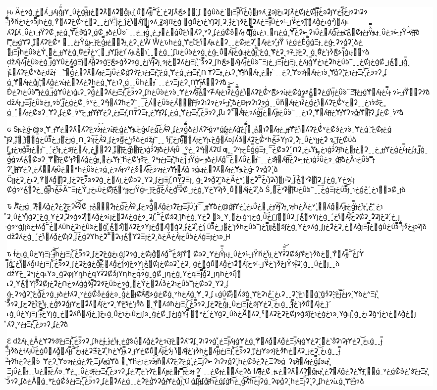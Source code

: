 
ԋ Äڂɂǵ˱ڂ΢ʎ́ˍɟʎɟǵ̿ͮɟɎˍΰڂǵʄ̿ɟɟڂ΢ʡͮʎڂͮʎʡ͝ڂͮ͝ǵͮɟ˪ɟ˱ͮմڂͮʎɟ̿ɟ՟͝ڂ˱́ڂ̿ʡʄʎͮڂ́̿ڂ΢̿́˱ʄ ΢ǵΰձڂ ́΢ɟΞɟ̿հڂ́͝˪ɟڂͮɟɂʎ˱ʡ̻ͽɟ͝ڂ˪ʡʄʎͮڂȻɟڂȻɟͮͮɟ̿ڂ͝ͽʡͮɟɎڂɿ́̿ڂ̵͝ɟɂʡɿʡɂ ̵̿́ʽɟɂͮ͝հڂ́ɿڂɂ́ͽ̿͝ɟհڂǵ˱Ɏڂͮʎʡ͝ڂȻ́́˅ڂ΢ʡˍˍڂɟΫ̵ˍ́̿ɟڂ́˱ɟڂ́ɿڂͮʎ́͝ɟڂͮɟɂʎ˱ʡ̻ͽɟ͝մڂǵ ΢ǵΰڂ́ɿڂɎɟ͝ʡʄ˱ʡ˱ʄڂ̵̿́ʽɟɂͮ͝ڂ΢ʡͮʎڂΞɟ̿ΰڂɂ́˪̵ˍɟΫڂ̵̿́ɂɟ͝͝ɟ͝ڂͮʎǵͮڂ˪ǵ˅ɟڂͮʎɟ˪ ʎʡʄʎˍΰڂɿˍɟΫʡȻˍɟڂǵ˱Ɏڂ͝ͽͮ͝ǵʡ˱ǵȻˍɟձڂǓ́ͽ՟ˍˍڂˍɟǵ̿˱ڂ˱ɟ΢ڂ΢ǵΰ͝ڂ́ɿڂͮʎʡ˱˅ʡ˱ʄڂǵȻ́ͽͮڂͮʎɟ գ̵̿́ʄ̿ǵ˪ڂɿˍ́΢դڂǵ˱Ɏڂ͝ʡ˪̵ˍʡɿΰڂ΢ʎǵͮڂ͝ɟɟ˪͝ڂͮ́ڂȻɟڂɟΫͮ̿ɟ˪ɟˍΰڂɂ́˪̵ˍɟΫ ̵̿́ɂɟ͝͝ɟ͝ձ ľ˱ڂ̿ɟǵɎʡ˱ʄڂͮʎʡ͝ڂȻ́́˅ ˍˍڂɟΫǵ˪̵ˍɟ͝ڂǵ̿ɟڂ΢̿ʡͮͮɟ˱ڂʡ˱ڂŴ Ŵڂԏհڂǵ˱Ɏڂ˪́ͮ͝ڂ́ɿڂͮʎɟ˪ڂ΢ʡˍˍڂȻɟڂʡ˱ڂͮʎɟڂɂ́˱ͮɟΫͮ ́ɿڂǵڂĖǵ̿ǵΞɟˍڂǵ̵̵ˍʡɂǵͮʡ́˱ձڂ ́΢ɟΞɟ̿հڂΰ́ͽڂɎ́˱՟ͮڂ˱ɟɟɎڂǵ˱ΰڂ̵̿ʡ́̿ڂ˅˱́΢ˍɟɎʄɟڂ́ɿ ͮʎɟ˪ڂͮ́ڂɿ́ˍˍ́΢ڂǵˍ́˱ʄնڂΰ́ͽڂɂǵ˱ڂǵ̵̵ˍΰڂͮʎɟڂ͝ǵ˪ɟڂ̵ǵͮͮɟ̿˱͝ڂǵ˱Ɏڂ̵̿ʡ˱ɂʡ̵ˍɟ͝ڂʡ˱ ǵ˱ΰڂ̵̿́ʽɟɂͮڂ́̿ڂɿ̿ǵ˪ɟ΢́̿˅ձ ǆʎɟͮʎɟ̿ڂΰ́ͽڂǵˍ̿ɟǵɎΰڂʎǵΞɟڂͮʎɟ́̿ɟͮʡɂǵˍڂ́̿ڂ̵̿ǵɂͮʡɂǵˍڂɟΫ̵ɟ̿ʡɟ˱ɂɟڂ΢ʡͮʎڂɟΞɟ˱ͮ ́͝ͽ̿ɂʡ˱ʄհڂ́̿ڂ΢ʎɟͮʎɟ̿ڂΰ́ͽ՟Ξɟڂ˱ɟΞɟ̿ڂɟΞɟ˱ڂʎɟǵ̿Ɏڂ́ɿڂʡͮհڂΰ́ͽ՟ˍˍڂȻɟڂǵȻˍɟڂͮ́ڂˍɟǵ̿˱ ɿ̿́˪ڂͮʎʡ͝ڂȻ́́˅ձڂǆɟ՟ˍˍڂͮ͝ǵ̿ͮڂ΢ʡͮʎڂͮʎɟڂΞɟ̿ΰڂȻǵ͝ʡɂ͝ڂ́ɿڂɟΞɟ˱ͮ͝ڂǵ˱Ɏڂǵ˱ڂɟΞɟ˱ͮՈ Ɏ̿ʡΞɟ˱ڂ˪ʡ˱Ɏ͝ɟͮհڂͮʎɟ˱ڂ΢ɟ՟ˍˍڂʡ˱ͮ̿́Ɏͽɂɟڂͮʎɟڂɿ́ͽ˱Ɏǵͮʡ́˱͝ڂ́ɿڂɟΞɟ˱ͮڂ́͝ͽ̿ɂʡ˱ʄ ǵ˱Ɏڂͮʎɟڂ̵ǵͮͮɟ̿˱͝ڂͮʎǵͮڂɂ́˪ɟڂ΢ʡͮʎڂʡͮհڂǵ˱Ɏڂɿʡ˱ǵˍˍΰհڂ΢ɟ՟ˍˍڂɂ́Ξɟ̿ڂʡ˱ՈɎɟ̵ͮʎڂ̵ͮ́ʡɂ͝ձ Ɖ́ڂʡɿڂΰ́ͽ՟̿ɟڂǵˍ̿ɟǵɎΰڂɿǵ˪ʡˍʡǵ̿ڂ΢ʡͮʎڂɟΞɟ˱ͮڂ́͝ͽ̿ɂʡ˱ʄհڂΰ́ͽڂɂ́ͽˍɎڂɂʎ́́͝ɟڂͮ́ڂ͝˅ʡ̵ ͮʎɟڂɿʡ̿ͮ͝ڂ̵ǵ̿ͮڂ́ɿڂͮʎʡ͝ڂȻ́́˅ڂ́̿ڂɂ́˪ɟڂȻǵɂ˅ڂͮ́ڂʡͮڂǵɿͮɟ̿ڂΰ́ͽ՟Ξɟڂ̿ɟǵɎڂͮʎɟڂ˪́̿ɟ ɂ́˪̵ˍɟΫڂ̵ͮ́ʡɂ͝ձ ǆʎɟ˱ɟΞɟ̿ڂΰ́ͽڂɟ˱ɂ́ͽ˱ͮɟ̿ڂǵڂȻˍ́ɂ˅ڂˍʡ˅ɟڂͮʎʡ͝հڂʡͮ՟ˍˍڂ͝ʎ́΢ڂΰ́ͽڂʎ́΢ڂͮ́ڂͮɟͮ͝ ̵͝ɟɂʡɿʡɂڂɂ́˪̵́˱ɟ˱ͮ͝ձڂƉ̵ɟɂʡɿʡɂǵˍˍΰհڂͮʎɟڂɿʡ̿ͮ͝ڂ̵ǵ̿ͮڂ́ɿڂͮʎʡ͝ڂȻ́́˅ڂ΢ʡˍˍڂɿ́ɂͽ͝ڂ́˱ ǵˍˍڂͮʎɟڂȻͽʡˍɎʡ˱ʄڂȻˍ́ɂ˅͝ڂ˱ɟɟɎɟɎڂʡ˱ڂɟΞɟ˱ͮՈɎ̿ʡΞɟ˱ڂɎɟ͝ʡʄ˱ڂǵ˱ɎڂɟΞɟ˱ͮڂ́͝ͽ̿ɂʡ˱ʄն ʡͮ՟͝ڂͮʎ́͝ɟڂɂʎǵ̵ͮɟ̿͝ڂ΢ʎɟ̿ɟڂΰ́ͽ՟ˍˍڂɿʡ˱Ɏڂͮʎɟ͝ɟڂɎɟɎʡɂǵͮɟɎڂͮɟͮ͝ʡ˱ʄڂȻˍ́ɂ˅͝ձ


ԍ Sɟ˪́ڂǵ̵̵ @ͽ˱ɎˍɟɎڂ΢ʡͮʎڂͮʎʡ͝ڂɂ́ͽ̿͝ɟڂɂ́˪ɟ͝ڂǵڂɎɟ˪́ڂǵ̵̵մڂǵڂ͝ʎ̵̵́ʡ˱ʄڂɂǵ̿ͮձڂƗʎʡ͝ ̵ǵɂ˅ǵʄɟڂʎǵ͝ڂʄ̿́΢˱ڂͮ́ڂɿʡͮڂͮʎɟڂ˱ɟɟɎ͝ڂ́ɿڂͮʎʡ͝ڂȻ́́˅ڂȻͽͮڂɂ́ͽˍɎڂǵˍ́͝ڂȻɟڂǵ ͮ͝ɟ̵̵ʡ˱ʄڂͮ́͝˱ɟڂͮ́ڂͮ͝ǵ̿ͮڂΰ́ͽ̿ڂ˱ɟ΢ڂ̿ɟǵˍՈˍʡɿɟڂ͝ʎ̵̵́ʡ˱ʄڂɂǵ̿ͮڂ̵̿́ʽɟɂͮձڂǆɟ՟ˍˍ ́ɿͮɟ˱ڂ̿ɟɿɟ̿ڂͮ́ڂͮʎɟڂɎɟ˪́ڂǵ̵̵ڂͮʎ̿́ͽʄʎ́ͽͮڂͮʎʡ͝ڂȻ́́˅հڂ́͝ڂɎɟɿʡ˱ʡͮɟˍΰڂ˅ɟɟ̵ڂʡͮ ɂˍ́͝ɟڂȻΰձ ľ˱ɟڂɿɟǵͮͽ̿ɟڂ΢ɟ՟ˍˍڂ́ɿͮɟ˱ڂͽ͝ɟڂ΢ʎɟ˱ڂ΢̿ʡͮʡ˱ʄڂͮɟͮ͝͝ڂǵ̿ɟڂͮɟͮ͝ڂɿǵɂͮ́̿ʡɟ͝ձڂƗʎɟΰ ˍ́́˅ڂˍʡ˅ɟڂͮʎʡ͝մ ƣ˱ˍʡ˅ɟڂĖǵ̿ǵΞɟˍ՟͝ڂȻͽʡˍͮՈʡ˱ڂ˪́Ɏɟˍڂɿǵɂͮ́̿ʡɟ͝հڂ΢ɟڂ΢ʡˍˍڂ˱ɟɟɎڂǵڂ˪́̿ɟڂʄɟ˱ɟ̿ǵˍ ǵ̵̵̿́ǵɂʎڂͮ́ڂȻͽʡˍɎڂͮɟͮ͝ڂ́Ȼʽɟɂͮ͝ڂͮʎǵͮڂǵ̿ɟ˱՟ͮڂ˪́Ɏɟˍ͝հڂ́Ȼʽɟɂͮ͝ڂˍʡ˅ɟڂɟΞɟ˱ͮ͝հڂɿ́̿ ɟΫǵ˪̵ˍɟձڂƗʎǵͮ՟͝ڂ΢ʎΰڂ΢ɟ՟ˍˍڂͽ͝ɟڂͮʎɟ͝ɟڂ͝ʡ˪̵ˍɟڂɿǵɂͮ́̿ΰڂɂˍǵ͝͝ɟ͝ձڂÄɿڂΰ́ͽ՟̿ɟ ʡ˱ͮɟ̿ɟͮ͝ɟɎڂʡ˱ڂʎ́΢ڂͮʎɟΰڂ΢́̿˅հڂΰ́ͽڂɂǵ˱ڂɂʎɟɂ˅ڂ́ͽͮڂͮʎɟڂ́͝ͽ̿ɂɟڂɂ́Ɏɟڂͮʎǵͮ ɂǵ˪ɟڂ΢ʡͮʎڂͮʎɟڂɎɟ˪́ڂǵ̵̵ˍʡɂǵͮʡ́˱ձ Čɟɟ̵ڂʡ˱ڂ˪ʡ˱Ɏڂͮʎǵͮڂͮɟͮ͝ʡ˱ʄڂʡ͝ڂɂ̿ͽɂʡǵˍڂ΢ʎɟ˱ڂȻͽʡˍɎʡ˱ʄڂɟΞɟ˱ͮՈɎ̿ʡΞɟ˱ ǵ̵̵ˍʡɂǵͮʡ́˱͝ձڂÄڂ˅˱́΢ڂʡͮ՟͝ڂ́͝˪ɟͮʡ˪ɟ͝ڂͮɟ˪̵ͮʡ˱ʄڂͮ́ڂ͝˅ʡ̵ڂͮɟͮ͝ʡ˱ʄڂǵ˱Ɏڂɂ́˪ɟ Ȼǵɂ˅ڂͮ́ڂʡͮڂˍǵͮɟ̿հڂ́͝ڂÄ՟ΞɟڂɎ́˱ɟڂ˪ΰڂȻɟͮ͝ڂͮ́ڂ˅ɟɟ̵ڂɟΫǵ˪̵ˍɟ͝ڂǵ͝ڂ͝ʎ́̿ͮڂǵ͝ ̵́͝͝ʡȻˍɟڂǵ˱ɎڂɎʡ̿ɟɂͮˍΰڂͮ́ڂͮʎɟڂ̵́ʡ˱ͮձ Ś˱՟ͮڂ͝˅ʡ̵ڂͮɟͮ͝͝նڂΰ́ͽ՟ˍˍڂ͝ǵΞɟڂΰ́ͽ̿͝ɟˍɿڂǵڂˍ́ͮڂ́ɿڂͮ̿́ͽȻˍɟձ


Ԏ Äڂ̿ɟǵˍʡ͝ɟڂͮʎǵͮڂʡͮڂʡ͝ڂʡ˪̵́͝͝ʡȻˍɟڂͮ́ڂ΢̿ʡͮɟڂǵڂ͝ʎ̵̵́ʡ˱ʄڂɂǵ̿ͮڂͮʎǵͮڂɿʡͮ͝ڂɟΞɟ̿ΰ́˱ɟ՟͝ ˱ɟɟɎ͝ձڂ@ǵ͝ɟɎڂ́˱ڂ˪ΰڂ́΢˱ڂɟΫ̵ɟ̿ʡɟ˱ɂɟհڂÄڂ˅˱́΢ڂͮʎǵͮڂͮʎɟ̿ɟڂǵ̿ɟڂ́ɿͮɟ˱ڂˍ́ͮ͝ڂ́ɿ ͮʡ˱ΰڂɎɟͮǵʡˍ͝ڂǵ˱Ɏڂʡ˱ͮ̿ʡɂǵɂʡɟ͝ڂͮʎǵͮڂɂ́˪ɟڂ΢ʡͮʎڂǵڂɂˍʡɟ˱ͮ՟͝ڂȻͽ͝ʡ˱ɟ͝͝հڂǵ˱Ɏڂʡͮ ΢́ͽˍɎ˱՟ͮڂ˪ǵ˅ɟڂǵ˱ΰڂ͝ɟ˱͝ɟڂͮ̿ΰʡ˱ʄڂͮ́ڂɂ́Ɏɟڂǵˍˍڂ́ɿڂͮʎ́͝ɟڂ̵́͝͝ʡȻʡˍʡͮʡɟ͝ڂʡ˱ڂ́˱ɟ ̵ǵɂ˅ǵʄɟձڂƗʎǵͮ՟͝ڂ΢ʎΰհڂʡɿڂΰ́ͽڂ΢ǵ˱ͮڂͮ́ڂͽ͝ɟڂͮʎʡ͝ڂɂ́Ɏɟڂǵ͝ڂͮʎɟڂͮ͝ǵ̿ͮʡ˱ʄڂ̵́ʡ˱ͮڂɿ́̿ ΰ́ͽ̿ڂ˱ɟ΢ڂ̵̿́ʽɟɂͮհڂΰ́ͽ՟̿ɟڂɿ̿ɟɟڂͮ́ڂͽ͝ɟڂǵ˱Ɏڂɂʎǵ˱ʄɟڂʡͮڂʡ˱ڂ΢ʎǵͮɟΞɟ̿ڂ΢ǵΰڂΰ́ͽ̿ ̵̿́ʽɟɂͮڂ̿ɟ̻ͽʡ̿ɟ͝ձ ǆʡͮʎڂǵˍˍڂ́ɿڂͮʎǵͮڂȻɟʡ˱ʄڂ͝ǵʡɎհڂʡͮ՟͝ڂͮʡ˪ɟڂͮ́ڂɎʡΞɟڂʡ˱ձڂÄڂʎ̵́ɟڂΰ́ͽڂʎǵΞɟڂɿͽ˱Ԩ


ԏ Ɨ́ڂ˪ǵ˱ΰڂɎɟΞɟˍ̵́ɟ̿͝հڂɟΞɟ˱ͮڂ́͝ͽ̿ɂʡ˱ʄڂʡ͝ڂǵڂ˪ǵʄʡɂǵˍڂȻɟǵͮ͝ڂͮʎǵͮ՟͝ڂͽ͝ɟɎڂͮ́ ȻͽʡˍɎڂɟΫͮ̿ɟ˪ɟˍΰڂɂ́˪̵ˍɟΫհڂ́ɿͮɟ˱ڂɎʡͮ̿͝ʡȻͽͮɟɎڂ̵̿́ʽɟɂͮ͝ձڂ˱Ɏڂͮʎɟ̿ɟ՟͝ڂʄ́́Ɏ ̿ɟǵ́͝˱ڂɿ́̿ڂͮʎǵͮմڂɟΞɟ˱ͮڂ́͝ͽ̿ɂʡ˱ʄڂʡ͝ڂǵڂ̵ǵͮͮɟ̿˱ڂͮʎǵͮڂɿ́̿ɂɟ͝ڂɂ́Ɏɟڂͮ́ڂȻɟڂȻͽʡˍͮڂʡ˱ ǵڂ΢ǵΰڂͮʎǵͮڂɿʡͮ͝ڂͮʎ́͝ɟڂɂ́˪̵ˍɟΫڂ̵̿́ʽɟɂͮ͝ڂɟΫɂɟ̵ͮʡ́˱ǵˍˍΰڂ΢ɟˍˍձ ǆ́̿Ɏ͝ڂˍʡ˅ɟڂգ˪́Ɏͽˍǵ̿ʡφɟɎդհڂգɎʡͮ̿͝ʡȻͽͮɟɎդհڂգ͝ɂǵˍǵȻˍɟդڂǵ˱ɎڂգΞɟ̿͝ǵͮʡˍɟդհڂɂ́˪ɟڂͮ́ ˪ʡ˱Ɏڂͮ́ڂɎɟ͝ɂ̿ʡȻɟڂʡͮڂՈڂɂʎǵ̿ǵɂͮɟ̿ʡͮ͝ʡɂ͝ڂΰ́ͽڂɂǵ˱՟ͮڂɎ́ڂ΢ʡͮʎ́ͽͮڂʡɿڂΰ́ͽ՟̿ɟڂȻͽʡˍɎʡ˱ʄ ǵ̵̵ˍʡɂǵͮʡ́˱͝ڂǵͮڂ͝ɂǵˍɟձڂƗʎʡ˱˅ڂǵȻ́ͽͮڂǵڂ̵̵́ͽˍǵ̿ڂ΢ɟȻ͝ʎ̵́ڂ́̿ڂǵڂȻǵ˱˅հڂʎǵ˱Ɏˍʡ˱ʄ ˪ǵΰȻɟڂͮʎ́ͽ͝ǵ˱Ɏ͝ڂʡɿڂ˱́ͮڂ˪ʡˍˍʡ́˱͝ڂ́ɿڂͮ̿ǵ˱͝ǵɂͮʡ́˱͝ڂ̵ɟ̿ڂ͝ɟɂ́˱Ɏձڂ^Ξɟ˱ͮ ́͝ͽ̿ɂʡ˱ʄڂʡ͝ڂ˪́ͮ͝ڂ́ɿͮɟ˱ڂǵ́͝͝ɂʡǵͮɟɎڂ΢ʡͮʎڂͮʎ́͝ɟڂ˅ʡ˱Ɏ͝ڂ́ɿڂ̵̿́ʽɟɂͮ͝ձ ˱Ɏڂͮʎͽ͝հڂɟΞɟ˱ͮڂ́͝ͽ̿ɂʡ˱ʄڂʡ͝ڂ̿ǵ̿ɟˍΰڂɟΞɟ̿ڂͽ͝ɟɎڂʡ˱ڂ͝˪ǵˍˍɟ̿ڂ̵̿́ʽɟɂͮ͝մڂͮʎɟڂ́˱ɟ͝ ˪ǵ˱ΰڂɎɟΞɟˍ̵́ɟ̿͝ڂɎɟǵˍڂ΢ʡͮʎհڂͮʎɟڂ́˱ɟ͝ڂ˪ǵ˱ΰڂ́ɿڂ˪ΰڂ̿ɟʄͽˍǵ̿ڂȻˍ́ʄڂ̿ɟǵɎɟ̿͝ ΢́̿˅ڂ́˱ڂɎǵʡˍΰձڂÄڂͮʎʡ˱˅ڂͮʎʡ͝ڂʡ͝ڂȻɟɂǵͽ͝ɟڂ́ɿڂǵڂɿͽ˱Ɏǵ˪ɟ˱ͮǵˍڂ˪ʡͮ͝ǵ˅ɟڂ́ɿڂ΢ʎǵͮڂ΢ɟ ͮʎʡ˱˅ڂɟΞɟ˱ͮڂ́͝ͽ̿ɂʡ˱ʄڂʡ͝ձ


Ԑ ǆʎɟ˱ڂÄڂɎʡ͝ɂͽ͝͝ڂɟΞɟ˱ͮڂ́͝ͽ̿ɂʡ˱ʄհڂ̵ɟ̵́ˍɟڂ́ɿͮɟ˱ڂǵ͝͝ͽ˪ɟڂͮʎǵͮڂʡͮڂɂ́˪ɟ͝ڂ΢ʡͮʎ ͝ʡʄ˱ʡɿʡɂǵ˱ͮڂ́Ξɟ̿ʎɟǵɎڂǵ˱Ɏڂͮʎǵͮڂͮʎǵͮڂ́Ξɟ̿ʎɟǵɎڂʡ͝˱՟ͮڂʽͽͮ͝ʡɿʡɟɎڂʡ˱ڂ͝˪ǵˍˍɟ̿ ̵̿́ʽɟɂͮ͝ձڂƗʎɟΰڂ͝ǵΰڂͮʎǵͮڂͮʎɟ̿ɟ՟͝ڂ́͝˪ɟڂ̵ʡΞ́ͮڂ̵́ʡ˱ͮհڂɎɟͮɟ̿˪ʡ˱ɟɎڂȻΰڂͮʎɟڂ͝ɂ̵́ɟ ́ɿڂͮʎɟڂ̵̿́ʽɟɂͮհڂ΢ʎɟ̿ɟڂɟΞɟ˱ͮڂ́͝ͽ̿ɂʡ˱ʄڂ̿ɟɎͽɂɟ͝ڂɂ́ͮ͝͝հڂ΢ʎʡˍɟڂʡ˱ڂ͝˪ǵˍˍɟ̿ ̵̿́ʽɟɂͮ͝հڂʡͮڂ΢́ͽˍɎڂʡ˱ͮ̿́Ɏͽɂɟڂǵڂɂ́ͮ͝ڂ́Ξɟ̿ʎɟǵɎձ ˱Ɏհڂ́ɿڂɂ́ͽ̿͝ɟհڂͮʎʡ͝ڂʡ͝ڂǵ˱ڂ́Ξɟ̿͝ʡ˪̵ˍʡɿʡɂǵͮʡ́˱հڂȻͽͮڂʡͮڂΞʡ͝ͽǵˍʡφɟ͝ڂͮʎɟڂǵ̿ʄͽ˪ɟ˱ͮ Ξɟ̿ΰڂ΢ɟˍˍնڂ΢ɟڂ͝ʎ́ͽˍɎڂ́˱ˍΰڂͽ͝ɟڂɟΞɟ˱ͮڂ́͝ͽ̿ɂʡ˱ʄڂʡ˱ڂ̵̿́ʽɟɂͮ͝ڂ΢ʎɟ̿ɟڂ΢ɟ՟̿ɟڂ͝ͽ̿ɟ ʡͮ՟ˍˍڂȻɟڂ΢́̿ͮʎڂʡͮձ Ɨʎɟڂ̵̿́Ȼˍɟ˪ڂ΢ʡͮʎڂͮʎʡ͝ڂͮ͝ǵͮɟ˪ɟ˱ͮڂʡ͝ڂͮʎǵͮڂʡͮڂɎ́ɟ͝˱՟ͮڂͮǵˍ˅ڂǵȻ́ͽͮڂʽͽͮ͝ڂɟΞɟ˱ͮ ́͝ͽ̿ɂʡ˱ʄձڂÄͮڂͮǵˍ˅͝ڂǵȻ́ͽͮڂɟΞɟ˱ͮڂ́͝ͽ̿ɂʡ˱ʄڂ΢ʡͮʎڂǵˍˍڂʡͮ͝ڂǵ́͝͝ɂʡǵͮɟɎڂ̵ǵͮͮɟ̿˱͝մ ǵʄʄ̿ɟʄǵͮɟ͝հڂ͝ǵʄǵ͝հڂ͝˱ǵ̵͝ʎ́ͮ͝հڂ͝ɟ̿ʡǵˍʡφǵͮʡ́˱հڂΞɟ̿͝ʡ́˱ʡ˱ʄհڂɂ́˪˪ǵ˱Ɏ͝ڂɟͮɂձ
